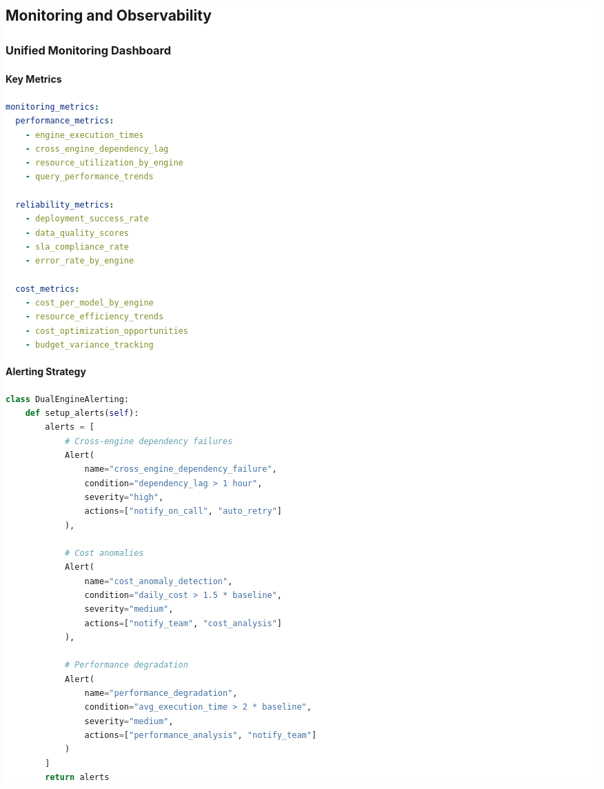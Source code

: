 ## Monitoring and Observability

### Unified Monitoring Dashboard

#### Key Metrics
```yaml
monitoring_metrics:
  performance_metrics:
    - engine_execution_times
    - cross_engine_dependency_lag
    - resource_utilization_by_engine
    - query_performance_trends
    
  reliability_metrics:
    - deployment_success_rate
    - data_quality_scores
    - sla_compliance_rate
    - error_rate_by_engine
    
  cost_metrics:
    - cost_per_model_by_engine
    - resource_efficiency_trends
    - cost_optimization_opportunities
    - budget_variance_tracking
```

#### Alerting Strategy
```python
class DualEngineAlerting:
    def setup_alerts(self):
        alerts = [
            # Cross-engine dependency failures
            Alert(
                name="cross_engine_dependency_failure",
                condition="dependency_lag > 1 hour",
                severity="high",
                actions=["notify_on_call", "auto_retry"]
            ),
            
            # Cost anomalies
            Alert(
                name="cost_anomaly_detection",
                condition="daily_cost > 1.5 * baseline",
                severity="medium",
                actions=["notify_team", "cost_analysis"]
            ),
            
            # Performance degradation
            Alert(
                name="performance_degradation",
                condition="avg_execution_time > 2 * baseline",
                severity="medium",
                actions=["performance_analysis", "notify_team"]
            )
        ]
        return alerts
```
